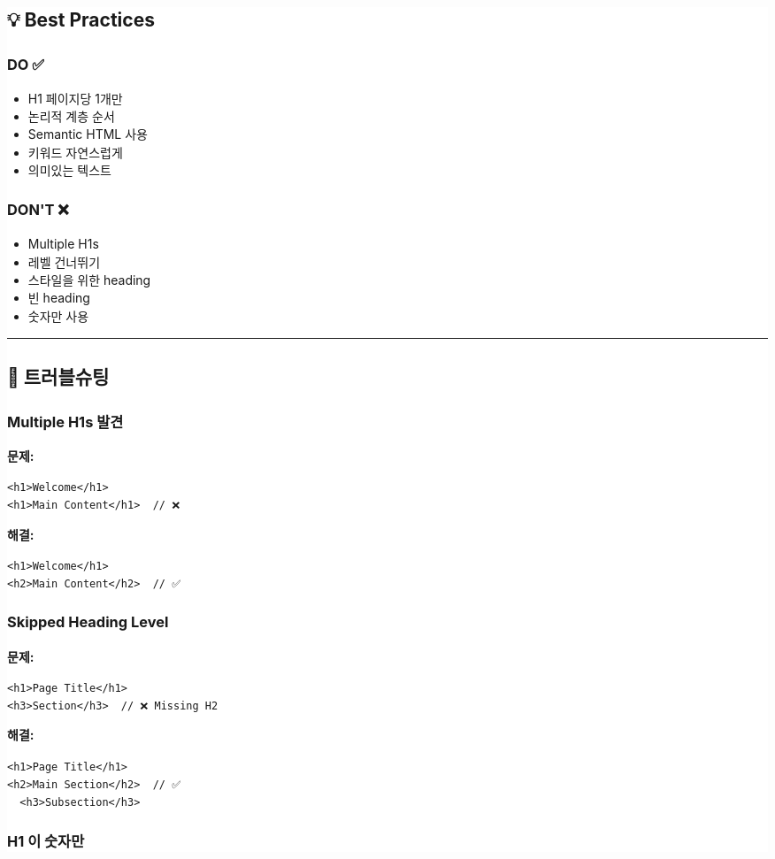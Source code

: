 
## 💡 Best Practices

### DO ✅

- H1 페이지당 1개만
- 논리적 계층 순서
- Semantic HTML 사용
- 키워드 자연스럽게
- 의미있는 텍스트

### DON'T ❌

- Multiple H1s
- 레벨 건너뛰기
- 스타일을 위한 heading
- 빈 heading
- 숫자만 사용

---

## 🔧 트러블슈팅

### Multiple H1s 발견

**문제:**
```tsx
<h1>Welcome</h1>
<h1>Main Content</h1>  // ❌
```

**해결:**
```tsx
<h1>Welcome</h1>
<h2>Main Content</h2>  // ✅
```

### Skipped Heading Level

**문제:**
```tsx
<h1>Page Title</h1>
<h3>Section</h3>  // ❌ Missing H2
```

**해결:**
```tsx
<h1>Page Title</h1>
<h2>Main Section</h2>  // ✅
  <h3>Subsection</h3>
```

### H1 이 숫자만
